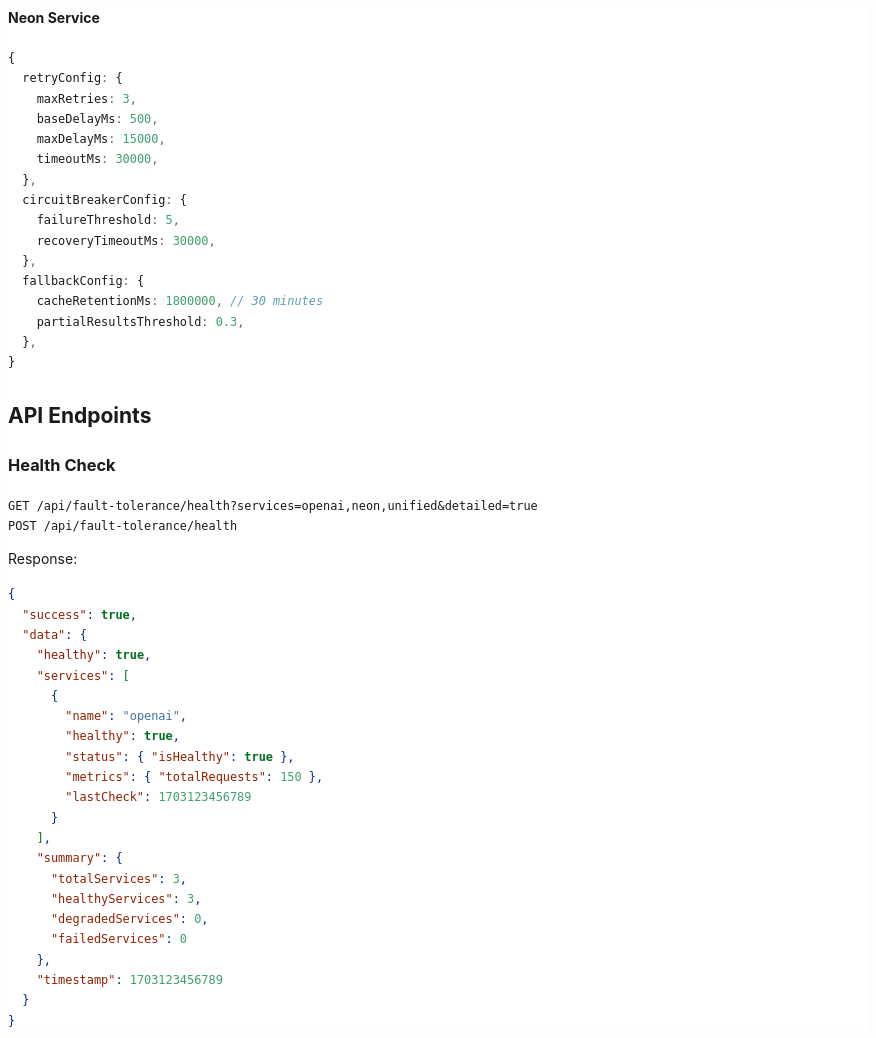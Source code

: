 #### Neon Service
```typescript
{
  retryConfig: {
    maxRetries: 3,
    baseDelayMs: 500,
    maxDelayMs: 15000,
    timeoutMs: 30000,
  },
  circuitBreakerConfig: {
    failureThreshold: 5,
    recoveryTimeoutMs: 30000,
  },
  fallbackConfig: {
    cacheRetentionMs: 1800000, // 30 minutes
    partialResultsThreshold: 0.3,
  },
}
```

## API Endpoints

### Health Check
```
GET /api/fault-tolerance/health?services=openai,neon,unified&detailed=true
POST /api/fault-tolerance/health
```

Response:
```json
{
  "success": true,
  "data": {
    "healthy": true,
    "services": [
      {
        "name": "openai",
        "healthy": true,
        "status": { "isHealthy": true },
        "metrics": { "totalRequests": 150 },
        "lastCheck": 1703123456789
      }
    ],
    "summary": {
      "totalServices": 3,
      "healthyServices": 3,
      "degradedServices": 0,
      "failedServices": 0
    },
    "timestamp": 1703123456789
  }
}
```
